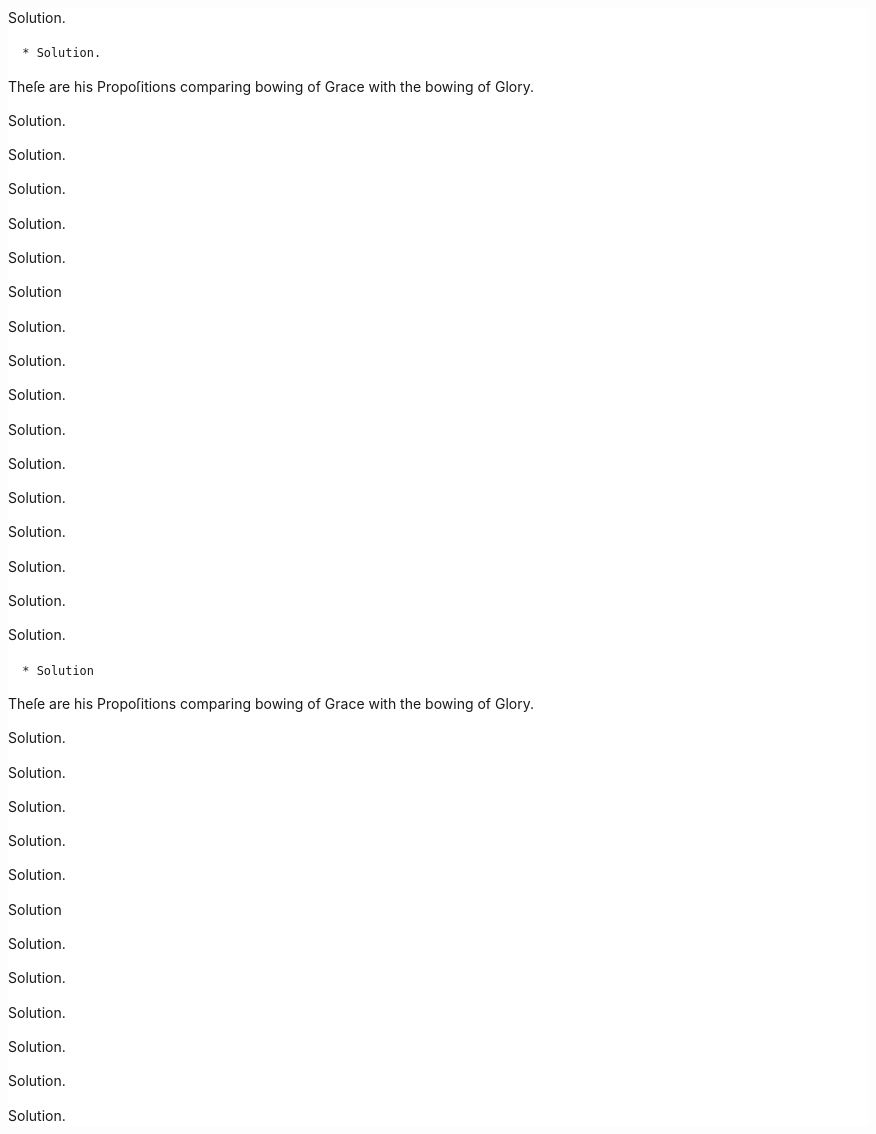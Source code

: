 Solution.

      * Solution.

Theſe are his Propoſitions comparing bowing of Grace with the bowing of Glory.

Solution.

Solution.

Solution.

Solution.

Solution.

Solution

Solution.

Solution.

Solution.

Solution.

Solution.

Solution.

Solution.

Solution.

Solution.

Solution.

      * Solution

Theſe are his Propoſitions comparing bowing of Grace with the bowing of Glory.

Solution.

Solution.

Solution.

Solution.

Solution.

Solution

Solution.

Solution.

Solution.

Solution.

Solution.

Solution.
